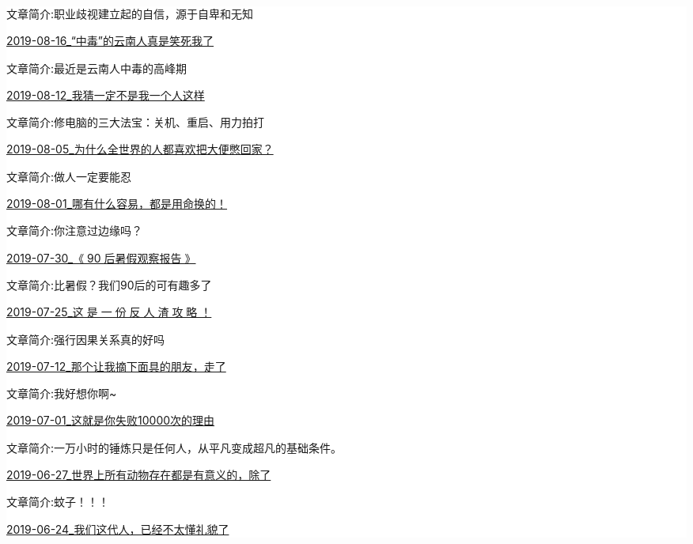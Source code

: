 文章简介:职业歧视建立起的自信，源于自卑和无知

[2019-08-16_“中毒”的云南人真是笑死我了](http://mp.weixin.qq.com/s?__biz=MzIwNzc5MTQxMw==&amp;mid=2247488349&amp;idx=1&amp;sn=ba3ed6f1fa696d2b0cfc07515bd2d10f&amp;chksm=970da707a07a2e1181000327ab67921cd82a5a3a7ec4844657d5c8a5a200e98e8cdce6c3acb3&amp;scene=27#wechat_redirect)

文章简介:最近是云南人中毒的高峰期

[2019-08-12_我猜一定不是我一个人这样](http://mp.weixin.qq.com/s?__biz=MzIwNzc5MTQxMw==&amp;mid=2247488226&amp;idx=1&amp;sn=53c9879e28e45e7579fd4e002061062e&amp;chksm=970da6b8a07a2faeb1282aa5c53e6eaeb26bbf16b406b5c39fe46a53ced6263304dc2e15bc14&amp;scene=27#wechat_redirect)

文章简介:修电脑的三大法宝：关机、重启、用力拍打

[2019-08-05_为什么全世界的人都喜欢把大便憋回家？](http://mp.weixin.qq.com/s?__biz=MzIwNzc5MTQxMw==&amp;mid=2247488117&amp;idx=1&amp;sn=6a2c813dcc1948c62994733ee9077f36&amp;chksm=970da62fa07a2f39fc2e6a7542ada190ac8e090de63732aa7bbee568f3740016c53ee2726bf9&amp;scene=27#wechat_redirect)

文章简介:做人一定要能忍

[2019-08-01_哪有什么容易，都是用命换的！](http://mp.weixin.qq.com/s?__biz=MzIwNzc5MTQxMw==&amp;mid=2247488091&amp;idx=1&amp;sn=6a9f8736dd0fa6258d3436ed068e652c&amp;chksm=970da601a07a2f17a19782c5b2ef5e1e663ad64e5ea955666788dab1aaad867b41ee8effb8b9&amp;scene=27#wechat_redirect)

文章简介:你注意过边缘吗？

[2019-07-30_《 90 后暑假观察报告 》](http://mp.weixin.qq.com/s?__biz=MzIwNzc5MTQxMw==&amp;mid=2247488051&amp;idx=1&amp;sn=0000856698017ba7907550faa5a98db9&amp;chksm=970da669a07a2f7f4329d3502d395784cbc0747213e7f98173ca9e9fc5c1cef1ab853c7f278e&amp;scene=27#wechat_redirect)

文章简介:比暑假？我们90后的可有趣多了

[2019-07-25_这 是 一 份 反 人 渣 攻 略 ！](http://mp.weixin.qq.com/s?__biz=MzIwNzc5MTQxMw==&amp;mid=2247487979&amp;idx=1&amp;sn=35209d666867024ccfbaf787586ad722&amp;chksm=970da5b1a07a2ca7b4b058321b6b44ffa3dacc9954a61a6d2c94d8b93b6b47fdbdd1e76263e1&amp;scene=27#wechat_redirect)

文章简介:强行因果关系真的好吗

[2019-07-12_那个让我摘下面具的朋友，走了](http://mp.weixin.qq.com/s?__biz=MzIwNzc5MTQxMw==&amp;mid=2247487836&amp;idx=1&amp;sn=bc533e42efe35b371ef73d3c2ea43531&amp;chksm=970da506a07a2c1008fe4c2d4089474a1b8aaf1113110388442eca07e440de68d56288561fb2&amp;scene=27#wechat_redirect)

文章简介:我好想你啊~

[2019-07-01_这就是你失败10000次的理由](http://mp.weixin.qq.com/s?__biz=MzIwNzc5MTQxMw==&amp;mid=2247487690&amp;idx=1&amp;sn=dd5624149e814cf924af8327652bfcec&amp;chksm=970da490a07a2d86ac9b8dc7f2a404c2ca5553d0316fa1a7a1bc338cf8fd6cf3e250b7196910&amp;scene=27#wechat_redirect)

文章简介:一万小时的锤炼只是任何人，从平凡变成超凡的基础条件。

[2019-06-27_世界上所有动物存在都是有意义的，除了](http://mp.weixin.qq.com/s?__biz=MzIwNzc5MTQxMw==&amp;mid=2247487589&amp;idx=1&amp;sn=f52cde6f998d3c9fb54abe2b17e5ab1e&amp;chksm=970da43fa07a2d29bfbd35d2b58fb955ffc34896cdb2453e37f0184c2053c74be55782e6da30&amp;scene=27#wechat_redirect)

文章简介:蚊子！！！

[2019-06-24_我们这代人，已经不太懂礼貌了](http://mp.weixin.qq.com/s?__biz=MzIwNzc5MTQxMw==&amp;mid=2247487554&amp;idx=1&amp;sn=40b0902791df62e39b4563aeda709a44&amp;chksm=970da418a07a2d0ed4eab281b9f4f9dbb17fca774acdb56f5351addaa737917df1d4b4f17e97&amp;scene=27#wechat_redirect)
